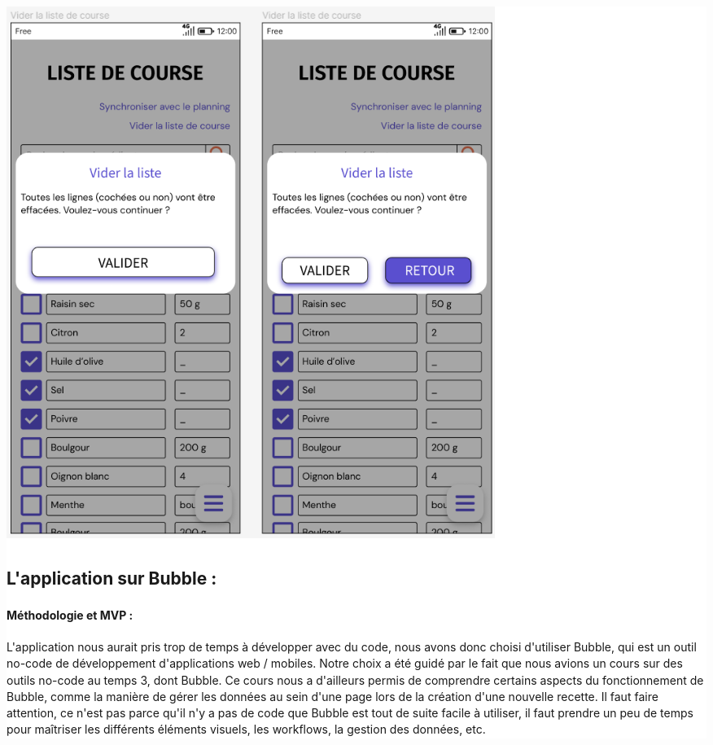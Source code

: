 <img src="https://raw.githubusercontent.com/do-it-ecm/promo-2022-2023/main/_projets/Menu/vider-liste.png" alt="Figma, popup vider la liste" width="600"/>

## L'application sur Bubble :

#### Méthodologie et MVP :

L'application nous aurait pris trop de temps à développer avec du code, nous avons donc choisi d'utiliser Bubble, qui est un outil no-code de développement d'applications web / mobiles. Notre choix a été guidé par le fait que nous avions un cours sur des outils no-code au temps 3, dont Bubble. Ce cours nous a d'ailleurs permis de comprendre certains aspects du fonctionnement de Bubble, comme la manière de gérer les données au sein d'une page lors de la création d'une nouvelle recette. Il faut faire attention, ce n'est pas parce qu'il n'y a pas de code que Bubble est tout de suite facile à utiliser, il faut prendre un peu de temps pour maîtriser les différents éléments visuels, les workflows, la gestion des données, etc.
